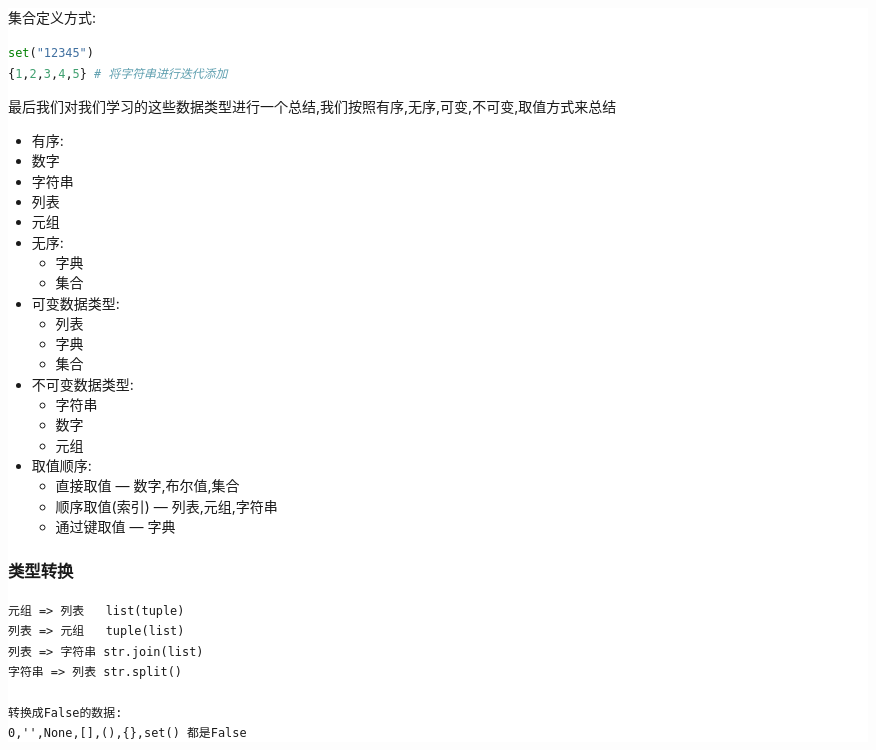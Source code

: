 集合定义方式:

```python
set("12345")
{1,2,3,4,5} # 将字符串进行迭代添加
```

最后我们对我们学习的这些数据类型进行一个总结,我们按照有序,无序,可变,不可变,取值方式来总结

-  有序:
  - 数字
  - 字符串
  - 列表
  - 元组
- 无序:
  - 字典
  - 集合
- 可变数据类型:
  - 列表
  - 字典
  - 集合
- 不可变数据类型:
  - 字符串
  - 数字
  - 元组
- 取值顺序:
  - 直接取值 — 数字,布尔值,集合
  - 顺序取值(索引) — 列表,元组,字符串
  - 通过键取值 — 字典

### 类型转换

```
元组 => 列表   list(tuple)
列表 => 元组   tuple(list)
列表 => 字符串 str.join(list)
字符串 => 列表 str.split()

转换成False的数据:
0,'',None,[],(),{},set() 都是False
```

